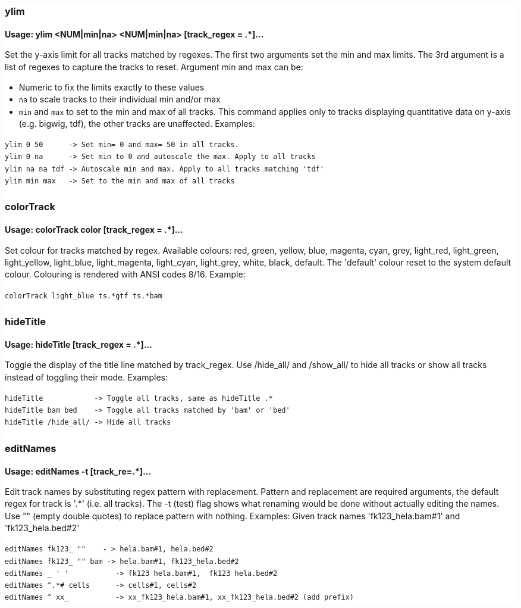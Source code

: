 ### ylim

**Usage: ylim <NUM|min|na> <NUM|min|na> [track_regex = .*]...**

Set the y-axis limit for all tracks matched by regexes. The first two arguments set the min and max limits. The 3rd argument is a list of regexes to capture the tracks to reset. Argument min and max can be:
* Numeric to fix the limits exactly to these values
* `na` to scale tracks to their individual min and/or max
* `min` and `max` to set to the min and max of all tracks.
This command applies only to tracks displaying quantitative data on y-axis (e.g. bigwig, tdf), the other tracks are unaffected.
Examples:
```
ylim 0 50      -> Set min= 0 and max= 50 in all tracks.
ylim 0 na      -> Set min to 0 and autoscale the max. Apply to all tracks
ylim na na tdf -> Autoscale min and max. Apply to all tracks matching 'tdf'
ylim min max   -> Set to the min and max of all tracks
```


### colorTrack

**Usage: colorTrack color [track_regex = .*]...**

Set colour for tracks matched by regex.  Available colours: red, green, yellow, blue, magenta, cyan, grey, light_red, light_green, light_yellow, light_blue, light_magenta, light_cyan, light_grey, white, black, default. The 'default' colour reset to the system default colour. Colouring is rendered with ANSI codes 8/16. Example:
```
colorTrack light_blue ts.*gtf ts.*bam
```


### hideTitle

**Usage: hideTitle [track_regex = .*]...**

Toggle the display of the title line matched by track_regex. Use /hide_all/ and /show_all/ to hide all tracks or show all tracks instead of toggling their mode. Examples:
```
hideTitle            -> Toggle all tracks, same as hideTitle .*
hideTitle bam bed    -> Toggle all tracks matched by 'bam' or 'bed'
hideTitle /hide_all/ -> Hide all tracks
```

### editNames

**Usage: editNames -t <pattern> <replacement> [track_re=.*]...**

Edit track names by substituting regex pattern with replacement. Pattern and replacement are required arguments, the default regex for track is '.*' (i.e. all tracks). The -t (test) flag shows what renaming would be done without actually editing the names. Use "" (empty double quotes) to replace pattern with nothing. Examples: Given track names 'fk123_hela.bam#1' and 'fk123_hela.bed#2'
```
editNames fk123_ ""    - > hela.bam#1, hela.bed#2
editNames fk123_ "" bam -> hela.bam#1, fk123_hela.bed#2
editNames _ ' '           -> fk123 hela.bam#1,  fk123 hela.bed#2
editNames ^.*# cells      -> cells#1, cells#2
editNames ^ xx_           -> xx_fk123_hela.bam#1, xx_fk123_hela.bed#2 (add prefix)
```
